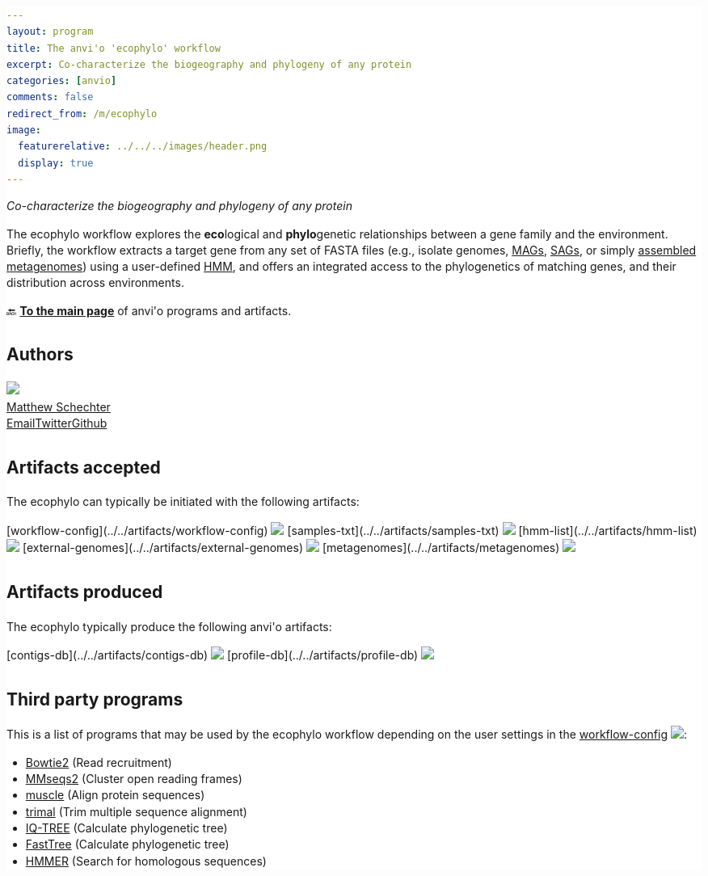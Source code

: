 ```yaml
---
layout: program
title: The anvi'o 'ecophylo' workflow
excerpt: Co-characterize the biogeography and phylogeny of any protein
categories: [anvio]
comments: false
redirect_from: /m/ecophylo
image:
  featurerelative: ../../../images/header.png
  display: true
---
```


<i>Co-characterize the biogeography and phylogeny of any protein</i>

The ecophylo workflow explores the **eco**logical and **phylo**genetic relationships between a gene family and the environment. Briefly, the workflow extracts a target gene from any set of FASTA files (e.g., isolate genomes, [MAGs](https://anvio.org/vocabulary/#metagenome-assembled-genome-mag), [SAGs](https://anvio.org/vocabulary/#single-amplified-genome-sag), or simply [assembled metagenomes](https://anvio.org/vocabulary/#de-novo-assembly)) using a user-defined [HMM](https://anvio.org/vocabulary/#hidden-markov-models-hmms), and offers an integrated access to the phylogenetics of matching genes, and their distribution across environments.

🔙 **[To the main page](../../)** of anvi'o programs and artifacts.

## Authors

<div class="anvio-person"><div class="anvio-person-info"><div class="anvio-person-photo"><img class="anvio-person-photo-img" src="../../images/authors/mschecht.jpg" /></div><div class="anvio-person-info-box"><a href="/people/mschecht" target="_blank"><span class="anvio-person-name">Matthew Schechter</span></a><div class="anvio-person-social-box"><a href="mailto:mschechter@uchicago.edu" class="person-social" target="_blank"><i class="fa fa-fw fa-envelope-square"></i>Email</a><a href="http://twitter.com/mschecht_bio" class="person-social" target="_blank"><i class="fa fa-fw fa-twitter-square"></i>Twitter</a><a href="http://github.com/mschecht" class="person-social" target="_blank"><i class="fa fa-fw fa-github"></i>Github</a></div></div></div></div>



## Artifacts accepted

The ecophylo can typically be initiated with the following artifacts:

<p style="text-align: left" markdown="1"><span class="artifact-p">[workflow-config](../../artifacts/workflow-config) <img src="../../images/icons/JSON.png" class="artifact-icon-mini" /></span> <span class="artifact-p">[samples-txt](../../artifacts/samples-txt) <img src="../../images/icons/TXT.png" class="artifact-icon-mini" /></span> <span class="artifact-p">[hmm-list](../../artifacts/hmm-list) <img src="../../images/icons/TXT.png" class="artifact-icon-mini" /></span> <span class="artifact-p">[external-genomes](../../artifacts/external-genomes) <img src="../../images/icons/TXT.png" class="artifact-icon-mini" /></span> <span class="artifact-p">[metagenomes](../../artifacts/metagenomes) <img src="../../images/icons/TXT.png" class="artifact-icon-mini" /></span></p>

## Artifacts produced

The ecophylo typically produce the following anvi'o artifacts:

<p style="text-align: left" markdown="1"><span class="artifact-p">[contigs-db](../../artifacts/contigs-db) <img src="../../images/icons/DB.png" class="artifact-icon-mini" /></span> <span class="artifact-p">[profile-db](../../artifacts/profile-db) <img src="../../images/icons/DB.png" class="artifact-icon-mini" /></span></p>

## Third party programs

This is a list of programs that may be used by the ecophylo workflow depending on the user settings in the <span class="artifact-p">[workflow-config](../../artifacts/workflow-config/) <img src="../../images/icons/JSON.png" class="artifact-icon-mini" /></span>:

<ul>
<li><a href="https://github.com/BenLangmead/bowtie2" target="_blank">Bowtie2</a> (Read recruitment)</li><li><a href="https://github.com/soedinglab/MMseqs2" target="_blank">MMseqs2</a> (Cluster open reading frames)</li><li><a href="http://www.drive5.com/muscle/" target="_blank">muscle</a> (Align protein sequences)</li><li><a href="https://github.com/inab/trimal" target="_blank">trimal</a> (Trim multiple sequence alignment)</li><li><a href="https://github.com/Cibiv/IQ-TREE" target="_blank">IQ-TREE</a> (Calculate phylogenetic tree)</li><li><a href="http://www.microbesonline.org/fasttree/" target="_blank">FastTree</a> (Calculate phylogenetic tree)</li><li><a href="http://hmmer.org/" target="_blank">HMMER</a> (Search for homologous sequences)</li>
</ul>
